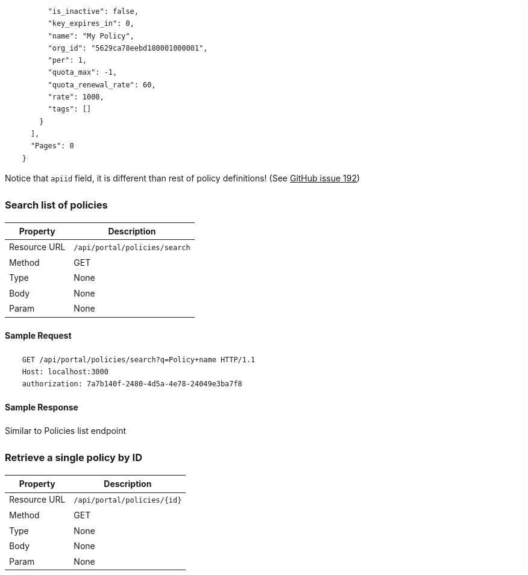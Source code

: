 ```
          "is_inactive": false,
          "key_expires_in": 0,
          "name": "My Policy",
          "org_id": "5629ca78eebd180001000001",
          "per": 1,
          "quota_max": -1,
          "quota_renewal_rate": 60,
          "rate": 1000,
          "tags": []
        }
      ],
      "Pages": 0
    }
```

Notice that `apiid` field, it is different than rest of policy definitions! (See [GitHub issue 192][1])

### Search list of policies

| **Property** | **Description**         |
| ------------ | ----------------------- |
| Resource URL | `/api/portal/policies/search` |
| Method       | GET                     |
| Type         | None                    |
| Body         | None                    |
| Param        | None                    |

#### Sample Request

```{.copyWrapper}
    GET /api/portal/policies/search?q=Policy+name HTTP/1.1
    Host: localhost:3000
    authorization: 7a7b140f-2480-4d5a-4e78-24049e3ba7f8
```

#### Sample Response

Similar to Policies list endpoint

### Retrieve a single policy by ID

| **Property** | **Description**             |
| ------------ | --------------------------- |
| Resource URL | `/api/portal/policies/{id}` |
| Method       | GET                         |
| Type         | None                        |
| Body         | None                        |
| Param        | None                        |


 [1]: https://github.com/TykTechnologies/tyk/issues/192